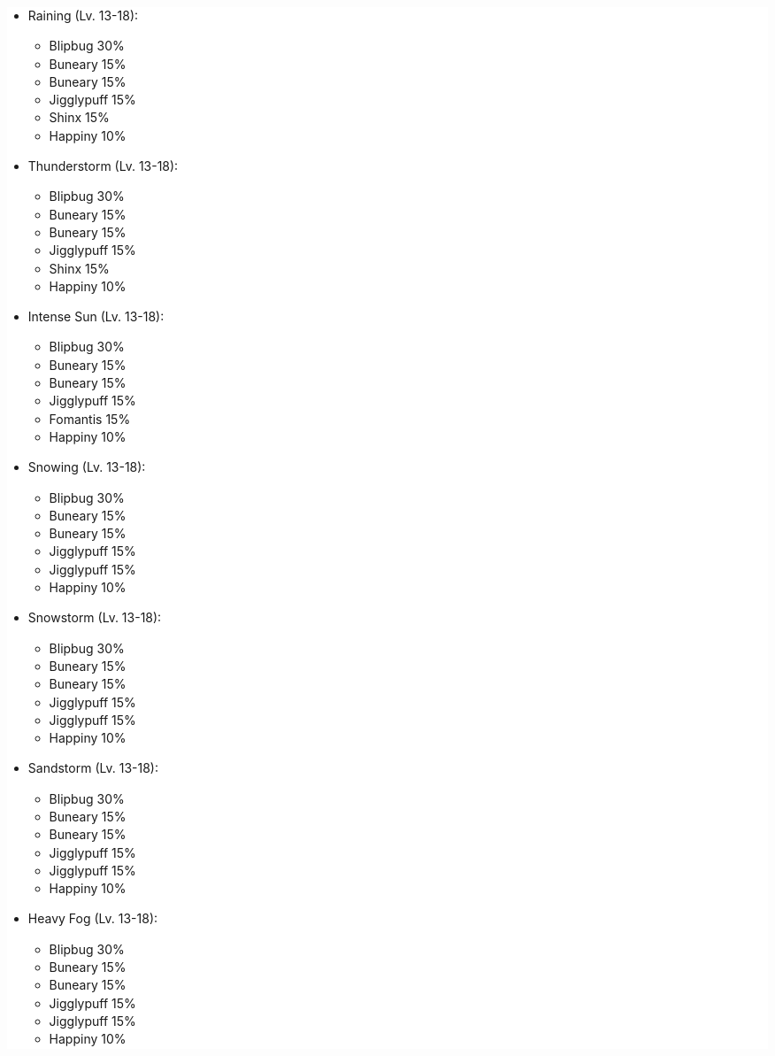 - Raining (Lv. 13-18):
	- Blipbug     	30%
	- Buneary     	15%
	- Buneary     	15%
	- Jigglypuff  	15%
	- Shinx       	15%
	- Happiny     	10%
	
- Thunderstorm (Lv. 13-18):
	- Blipbug     	30%
	- Buneary     	15%
	- Buneary     	15%
	- Jigglypuff  	15%
	- Shinx       	15%
	- Happiny     	10%
	
- Intense Sun (Lv. 13-18):
	- Blipbug     	30%
	- Buneary     	15%
	- Buneary     	15%
	- Jigglypuff  	15%
	- Fomantis    	15%
	- Happiny     	10%
	
- Snowing (Lv. 13-18):
	- Blipbug     	30%
	- Buneary     	15%
	- Buneary     	15%
	- Jigglypuff  	15%
	- Jigglypuff  	15%
	- Happiny     	10%
	
- Snowstorm (Lv. 13-18):
	- Blipbug     	30%
	- Buneary     	15%
	- Buneary     	15%
	- Jigglypuff  	15%
	- Jigglypuff  	15%
	- Happiny     	10%
	
- Sandstorm (Lv. 13-18):
	- Blipbug     	30%
	- Buneary     	15%
	- Buneary     	15%
	- Jigglypuff  	15%
	- Jigglypuff  	15%
	- Happiny     	10%
	
- Heavy Fog (Lv. 13-18):
	- Blipbug     	30%
	- Buneary     	15%
	- Buneary     	15%
	- Jigglypuff  	15%
	- Jigglypuff  	15%
	- Happiny     	10%
	